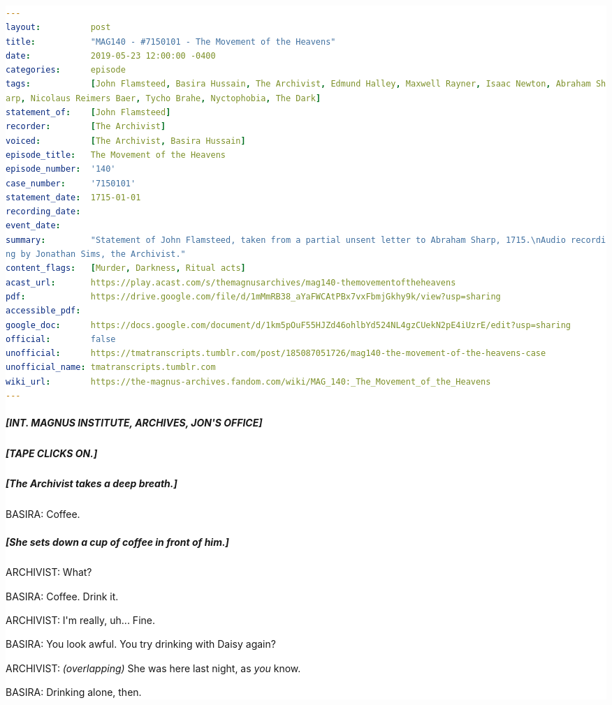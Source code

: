 ```yaml
---
layout:          post
title:           "MAG140 - #7150101 - The Movement of the Heavens"
date:            2019-05-23 12:00:00 -0400
categories:      episode
tags:            [John Flamsteed, Basira Hussain, The Archivist, Edmund Halley, Maxwell Rayner, Isaac Newton, Abraham Sharp, Nicolaus Reimers Baer, Tycho Brahe, Nyctophobia, The Dark]
statement_of:    [John Flamsteed]
recorder:        [The Archivist]
voiced:          [The Archivist, Basira Hussain]
episode_title:   The Movement of the Heavens
episode_number:  '140'
case_number:     '7150101'
statement_date:  1715-01-01
recording_date:  
event_date:      
summary:         "Statement of John Flamsteed, taken from a partial unsent letter to Abraham Sharp, 1715.\nAudio recording by Jonathan Sims, the Archivist."
content_flags:   [Murder, Darkness, Ritual acts]
acast_url:       https://play.acast.com/s/themagnusarchives/mag140-themovementoftheheavens
pdf:             https://drive.google.com/file/d/1mMmRB38_aYaFWCAtPBx7vxFbmjGkhy9k/view?usp=sharing
accessible_pdf:  
google_doc:      https://docs.google.com/document/d/1km5pOuF55HJZd46ohlbYd524NL4gzCUekN2pE4iUzrE/edit?usp=sharing
official:        false
unofficial:      https://tmatranscripts.tumblr.com/post/185087051726/mag140-the-movement-of-the-heavens-case
unofficial_name: tmatranscripts.tumblr.com
wiki_url:        https://the-magnus-archives.fandom.com/wiki/MAG_140:_The_Movement_of_the_Heavens
---
```


##### [INT. MAGNUS INSTITUTE, ARCHIVES, JON'S OFFICE]

##### [TAPE CLICKS ON.]

##### [The Archivist takes a deep breath.]

<span class="basira">BASIRA: Coffee.</span>

##### [She sets down a cup of coffee in front of him.]

<span class="archivist">ARCHIVIST: What?</span>

<span class="basira">BASIRA: Coffee. Drink it.</span>

<span class="archivist">ARCHIVIST: I'm really, uh... Fine.</span>

<span class="basira">BASIRA: You look awful. You try drinking with Daisy again?</span>

<span class="archivist">ARCHIVIST: _(overlapping)_ She was here last night, as *you* know.</span>

<span class="basira">BASIRA: Drinking alone, then.</span>

